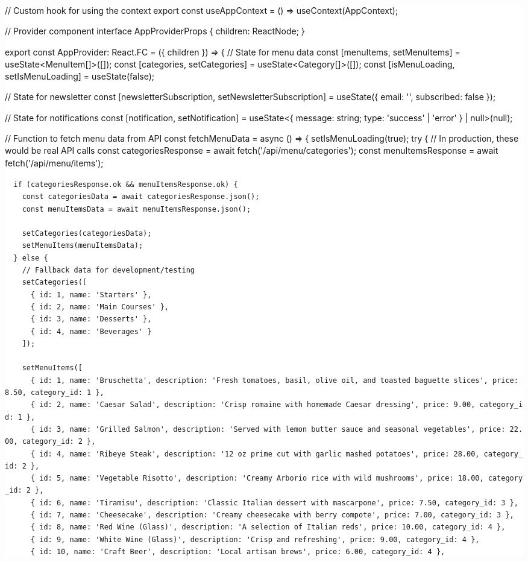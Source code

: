 // Custom hook for using the context
export const useAppContext = () => useContext(AppContext);

// Provider component
interface AppProviderProps {
  children: ReactNode;
}

export const AppProvider: React.FC<AppProviderProps> = ({ children }) => {
  // State for menu data
  const [menuItems, setMenuItems] = useState<MenuItem[]>([]);
  const [categories, setCategories] = useState<Category[]>([]);
  const [isMenuLoading, setIsMenuLoading] = useState<boolean>(false);
  
  // State for newsletter
  const [newsletterSubscription, setNewsletterSubscription] = useState<NewsletterSubscription>({
    email: '',
    subscribed: false
  });
  
  // State for notifications
  const [notification, setNotification] = useState<{ message: string; type: 'success' | 'error' } | null>(null);
  
  // Function to fetch menu data from API
  const fetchMenuData = async () => {
    setIsMenuLoading(true);
    try {
      // In production, these would be real API calls
      const categoriesResponse = await fetch('/api/menu/categories');
      const menuItemsResponse = await fetch('/api/menu/items');
      
      if (categoriesResponse.ok && menuItemsResponse.ok) {
        const categoriesData = await categoriesResponse.json();
        const menuItemsData = await menuItemsResponse.json();
        
        setCategories(categoriesData);
        setMenuItems(menuItemsData);
      } else {
        // Fallback data for development/testing
        setCategories([
          { id: 1, name: 'Starters' },
          { id: 2, name: 'Main Courses' },
          { id: 3, name: 'Desserts' },
          { id: 4, name: 'Beverages' }
        ]);
        
        setMenuItems([
          { id: 1, name: 'Bruschetta', description: 'Fresh tomatoes, basil, olive oil, and toasted baguette slices', price: 8.50, category_id: 1 },
          { id: 2, name: 'Caesar Salad', description: 'Crisp romaine with homemade Caesar dressing', price: 9.00, category_id: 1 },
          { id: 3, name: 'Grilled Salmon', description: 'Served with lemon butter sauce and seasonal vegetables', price: 22.00, category_id: 2 },
          { id: 4, name: 'Ribeye Steak', description: '12 oz prime cut with garlic mashed potatoes', price: 28.00, category_id: 2 },
          { id: 5, name: 'Vegetable Risotto', description: 'Creamy Arborio rice with wild mushrooms', price: 18.00, category_id: 2 },
          { id: 6, name: 'Tiramisu', description: 'Classic Italian dessert with mascarpone', price: 7.50, category_id: 3 },
          { id: 7, name: 'Cheesecake', description: 'Creamy cheesecake with berry compote', price: 7.00, category_id: 3 },
          { id: 8, name: 'Red Wine (Glass)', description: 'A selection of Italian reds', price: 10.00, category_id: 4 },
          { id: 9, name: 'White Wine (Glass)', description: 'Crisp and refreshing', price: 9.00, category_id: 4 },
          { id: 10, name: 'Craft Beer', description: 'Local artisan brews', price: 6.00, category_id: 4 },